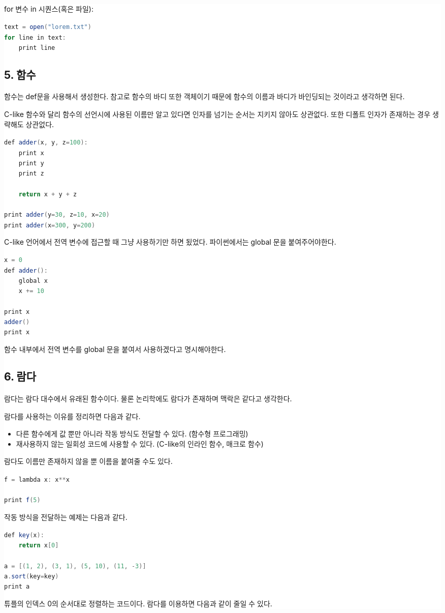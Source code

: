 for 변수 in 시퀀스(혹은 파일):
``` java
text = open("lorem.txt")
for line in text:
    print line
```


## 5. 함수

함수는 def문을 사용해서 생성한다.
참고로 함수의 바디 또한 객체이기 때문에 함수의 이름과 바디가 바인딩되는 것이라고 생각하면 된다.

C-like 함수와 달리 함수의 선언시에 사용된 이름만 알고 있다면 인자를 넘기는 순서는 지키지 않아도 상관없다.
또한 디폴트 인자가 존재하는 경우 생략해도 상관없다.
``` java
def adder(x, y, z=100):
    print x
    print y
    print z

    return x + y + z

print adder(y=30, z=10, x=20)
print adder(x=300, y=200)
```
C-like 언어에서 전역 변수에 접근할 때 그냥 사용하기만 하면 됬었다.
파이썬에서는 global 문을 붙여주어야한다.
``` java
x = 0
def adder():
    global x
    x += 10

print x
adder()
print x
```
함수 내부에서 전역 변수를 global 문을 붙여서 사용하겠다고 명시해야한다.


## 6. 람다

람다는 람다 대수에서 유래된 함수이다.
물론 논리학에도 람다가 존재하며 맥락은 같다고 생각한다.

람다를 사용하는 이유를 정리하면 다음과 같다.

* 다른 함수에게 값 뿐만 아니라 작동 방식도 전달할 수 있다. (함수형 프로그래밍)
* 재사용하지 않는 일회성 코드에 사용할 수 있다. (C-like의 인라인 함수, 매크로 함수)

람다도 이름만 존재하지 않을 뿐 이름을 붙여줄 수도 있다.
``` java
f = lambda x: x**x

print f(5)
```
작동 방식을 전달하는 예제는 다음과 같다.
``` java
def key(x):
    return x[0]

a = [(1, 2), (3, 1), (5, 10), (11, -3)]
a.sort(key=key)
print a
```
튜플의 인덱스 0의 순서대로 정렬하는 코드이다.
람다를 이용하면 다음과 같이 줄일 수 있다.